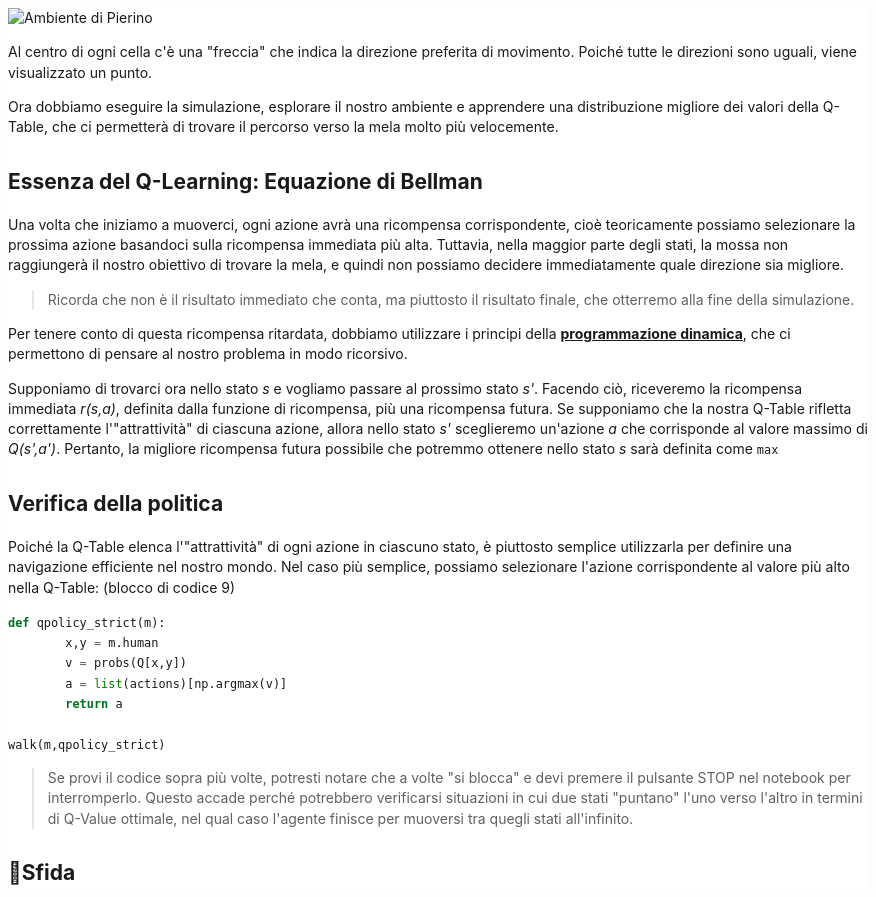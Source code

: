 ![Ambiente di Pierino](../../../../8-Reinforcement/1-QLearning/images/env_init.png)

Al centro di ogni cella c'è una "freccia" che indica la direzione preferita di movimento. Poiché tutte le direzioni sono uguali, viene visualizzato un punto.

Ora dobbiamo eseguire la simulazione, esplorare il nostro ambiente e apprendere una distribuzione migliore dei valori della Q-Table, che ci permetterà di trovare il percorso verso la mela molto più velocemente.

## Essenza del Q-Learning: Equazione di Bellman

Una volta che iniziamo a muoverci, ogni azione avrà una ricompensa corrispondente, cioè teoricamente possiamo selezionare la prossima azione basandoci sulla ricompensa immediata più alta. Tuttavia, nella maggior parte degli stati, la mossa non raggiungerà il nostro obiettivo di trovare la mela, e quindi non possiamo decidere immediatamente quale direzione sia migliore.

> Ricorda che non è il risultato immediato che conta, ma piuttosto il risultato finale, che otterremo alla fine della simulazione.

Per tenere conto di questa ricompensa ritardata, dobbiamo utilizzare i principi della **[programmazione dinamica](https://en.wikipedia.org/wiki/Dynamic_programming)**, che ci permettono di pensare al nostro problema in modo ricorsivo.

Supponiamo di trovarci ora nello stato *s* e vogliamo passare al prossimo stato *s'*. Facendo ciò, riceveremo la ricompensa immediata *r(s,a)*, definita dalla funzione di ricompensa, più una ricompensa futura. Se supponiamo che la nostra Q-Table rifletta correttamente l'"attrattività" di ciascuna azione, allora nello stato *s'* sceglieremo un'azione *a* che corrisponde al valore massimo di *Q(s',a')*. Pertanto, la migliore ricompensa futura possibile che potremmo ottenere nello stato *s* sarà definita come `max`

## Verifica della politica

Poiché la Q-Table elenca l'"attrattività" di ogni azione in ciascuno stato, è piuttosto semplice utilizzarla per definire una navigazione efficiente nel nostro mondo. Nel caso più semplice, possiamo selezionare l'azione corrispondente al valore più alto nella Q-Table: (blocco di codice 9)

```python
def qpolicy_strict(m):
        x,y = m.human
        v = probs(Q[x,y])
        a = list(actions)[np.argmax(v)]
        return a

walk(m,qpolicy_strict)
```

> Se provi il codice sopra più volte, potresti notare che a volte "si blocca" e devi premere il pulsante STOP nel notebook per interromperlo. Questo accade perché potrebbero verificarsi situazioni in cui due stati "puntano" l'uno verso l'altro in termini di Q-Value ottimale, nel qual caso l'agente finisce per muoversi tra quegli stati all'infinito.

## 🚀Sfida

